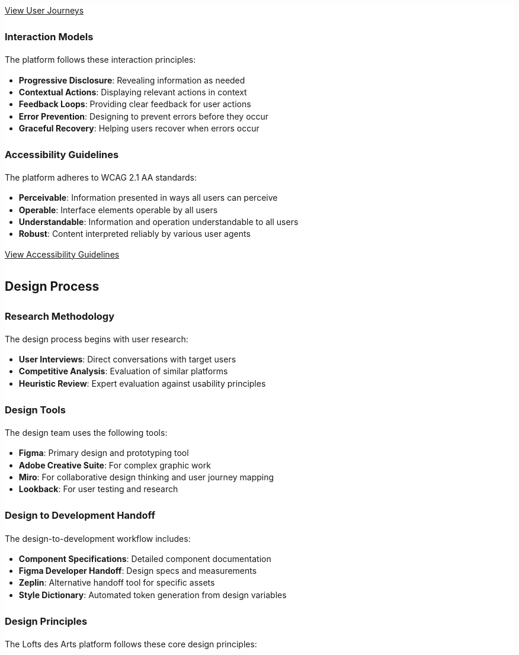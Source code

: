 [View User Journeys](./user-research/journeys.md)

### Interaction Models

The platform follows these interaction principles:

- **Progressive Disclosure**: Revealing information as needed
- **Contextual Actions**: Displaying relevant actions in context
- **Feedback Loops**: Providing clear feedback for user actions
- **Error Prevention**: Designing to prevent errors before they occur
- **Graceful Recovery**: Helping users recover when errors occur

### Accessibility Guidelines

The platform adheres to WCAG 2.1 AA standards:

- **Perceivable**: Information presented in ways all users can perceive
- **Operable**: Interface elements operable by all users
- **Understandable**: Information and operation understandable to all users
- **Robust**: Content interpreted reliably by various user agents

[View Accessibility Guidelines](./accessibility/README.md)

## Design Process

### Research Methodology

The design process begins with user research:

- **User Interviews**: Direct conversations with target users
- **Competitive Analysis**: Evaluation of similar platforms
- **Heuristic Review**: Expert evaluation against usability principles

### Design Tools

The design team uses the following tools:

- **Figma**: Primary design and prototyping tool
- **Adobe Creative Suite**: For complex graphic work
- **Miro**: For collaborative design thinking and user journey mapping
- **Lookback**: For user testing and research

### Design to Development Handoff

The design-to-development workflow includes:

- **Component Specifications**: Detailed component documentation
- **Figma Developer Handoff**: Design specs and measurements
- **Zeplin**: Alternative handoff tool for specific assets
- **Style Dictionary**: Automated token generation from design variables

### Design Principles

The Lofts des Arts platform follows these core design principles:
